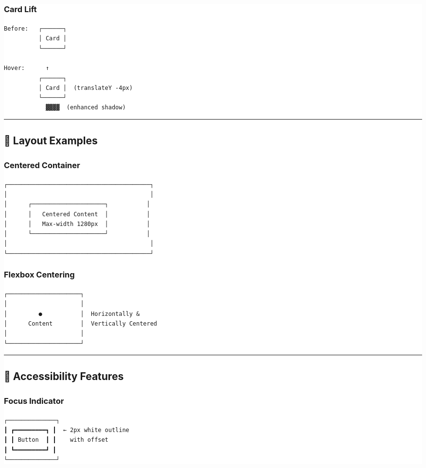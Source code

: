 ### Card Lift
```
Before:   ┌──────┐
          │ Card │
          └──────┘

Hover:      ↑
          ┌──────┐
          │ Card │  (translateY -4px)
          └──────┘
            ▓▓▓▓  (enhanced shadow)
```

---

## 📐 Layout Examples

### Centered Container
```
┌─────────────────────────────────────────┐
│                                         │
│      ┌─────────────────────┐           │
│      │   Centered Content  │           │
│      │   Max-width 1280px  │           │
│      └─────────────────────┘           │
│                                         │
└─────────────────────────────────────────┘
```

### Flexbox Centering
```
┌─────────────────────┐
│                     │
│         ●           │  Horizontally & 
│      Content        │  Vertically Centered
│                     │
└─────────────────────┘
```

---

## 🎯 Accessibility Features

### Focus Indicator
```
┌──────────────┐
┃ ┏━━━━━━━━━┓ ┃  ← 2px white outline
┃ ┃ Button  ┃ ┃    with offset
┃ ┗━━━━━━━━━┛ ┃
└──────────────┘
```
